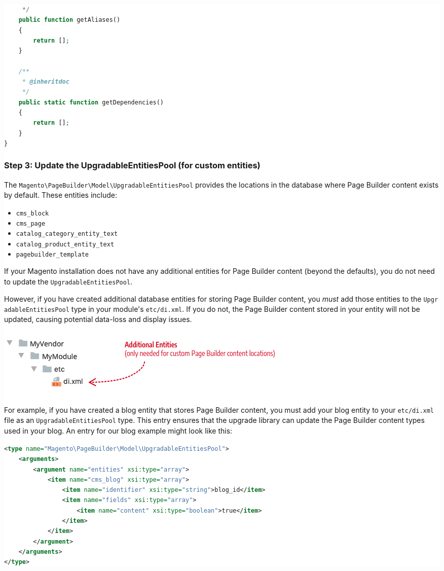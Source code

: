 ```php
     */
    public function getAliases()
    {
        return [];
    }

    /**
     * @inheritdoc
     */
    public static function getDependencies()
    {
        return [];
    }
}
```

### Step 3: Update the UpgradableEntitiesPool (for custom entities)

The `Magento\PageBuilder\Model\UpgradableEntitiesPool` provides the locations in the database where Page Builder content exists by default. These entities include:

-  `cms_block`
-  `cms_page`
-  `catalog_category_entity_text`
-  `catalog_product_entity_text`
-  `pagebuilder_template`

If your Magento installation does not have any additional entities for Page Builder content (beyond the defaults), you do not need to update the `UpgradableEntitiesPool`.

However, if you have created additional database entities for storing Page Builder content, you _must_ add those entities to the `UpgradableEntitiesPool` type in your module's `etc/di.xml`. If you do not, the Page Builder content stored in your entity will not be updated, causing potential data-loss and display issues.

![Additional entities](../images/upgrade-framework-additional-entities.png)

For example, if you have created a blog entity that stores Page Builder content, you must add your blog entity to your `etc/di.xml` file as an `UpgradableEntitiesPool` type. This entry ensures that the upgrade library can update the Page Builder content types used in your blog. An entry for our blog example might look like this:

```xml
<type name="Magento\PageBuilder\Model\UpgradableEntitiesPool">
    <arguments>
        <argument name="entities" xsi:type="array">
            <item name="cms_blog" xsi:type="array">
                <item name="identifier" xsi:type="string">blog_id</item>
                <item name="fields" xsi:type="array">
                    <item name="content" xsi:type="boolean">true</item>
                </item>
            </item>
        </argument>
    </arguments>
</type>
```
